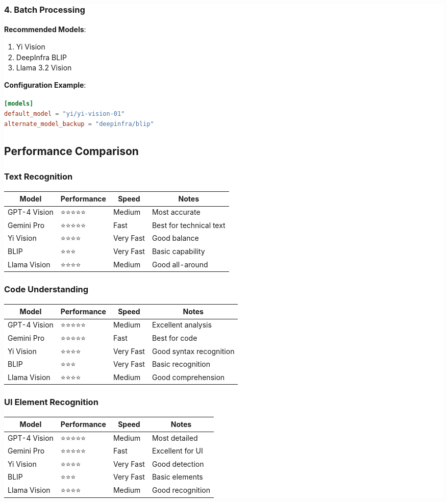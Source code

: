 ### 4. Batch Processing
**Recommended Models**:
1. Yi Vision
2. DeepInfra BLIP
3. Llama 3.2 Vision

**Configuration Example**:
```toml
[models]
default_model = "yi/yi-vision-01"
alternate_model_backup = "deepinfra/blip"
```

## Performance Comparison

### Text Recognition
| Model        | Performance | Speed     | Notes                   |
| ------------ | ----------- | --------- | ----------------------- |
| GPT-4 Vision | ⭐⭐⭐⭐⭐       | Medium    | Most accurate           |
| Gemini Pro   | ⭐⭐⭐⭐⭐       | Fast      | Best for technical text |
| Yi Vision    | ⭐⭐⭐⭐        | Very Fast | Good balance            |
| BLIP         | ⭐⭐⭐         | Very Fast | Basic capability        |
| Llama Vision | ⭐⭐⭐⭐        | Medium    | Good all-around         |

### Code Understanding
| Model        | Performance | Speed     | Notes                   |
| ------------ | ----------- | --------- | ----------------------- |
| GPT-4 Vision | ⭐⭐⭐⭐⭐       | Medium    | Excellent analysis      |
| Gemini Pro   | ⭐⭐⭐⭐⭐       | Fast      | Best for code           |
| Yi Vision    | ⭐⭐⭐⭐        | Very Fast | Good syntax recognition |
| BLIP         | ⭐⭐⭐         | Very Fast | Basic recognition       |
| Llama Vision | ⭐⭐⭐⭐        | Medium    | Good comprehension      |

### UI Element Recognition
| Model        | Performance | Speed     | Notes            |
| ------------ | ----------- | --------- | ---------------- |
| GPT-4 Vision | ⭐⭐⭐⭐⭐       | Medium    | Most detailed    |
| Gemini Pro   | ⭐⭐⭐⭐⭐       | Fast      | Excellent for UI |
| Yi Vision    | ⭐⭐⭐⭐        | Very Fast | Good detection   |
| BLIP         | ⭐⭐⭐         | Very Fast | Basic elements   |
| Llama Vision | ⭐⭐⭐⭐        | Medium    | Good recognition |
